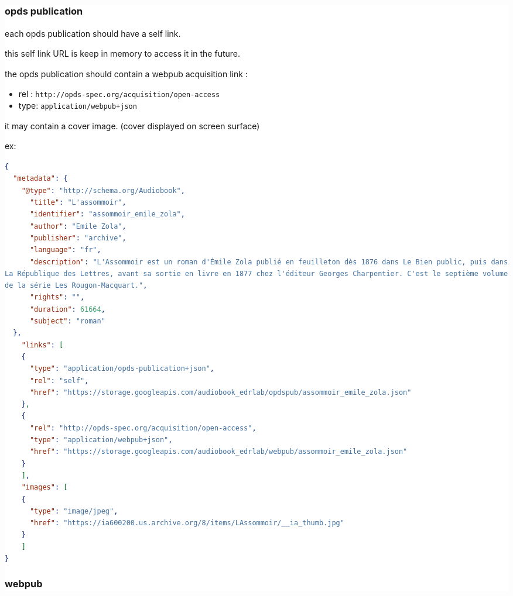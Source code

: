 ### opds publication

each opds publication should have a self link.

this self link URL is keep in memory to access it in the future.

the opds publication should contain a webpub acquisition link  :
- rel : `http://opds-spec.org/acquisition/open-access`
- type: `application/webpub+json`

it may contain a cover image. (cover displayed on screen surface)

ex: 

```json
{
  "metadata": {
    "@type": "http://schema.org/Audiobook",
      "title": "L'assommoir",
      "identifier": "assommoir_emile_zola",
      "author": "Emile Zola",
      "publisher": "archive",
      "language": "fr",
      "description": "L'Assommoir est un roman d'Émile Zola publié en feuilleton dès 1876 dans Le Bien public, puis dans La République des Lettres, avant sa sortie en livre en 1877 chez l'éditeur Georges Charpentier. C'est le septième volume de la série Les Rougon-Macquart.",
      "rights": "",
      "duration": 61664,
      "subject": "roman"
  },
    "links": [
    {
      "type": "application/opds-publication+json",
      "rel": "self",
      "href": "https://storage.googleapis.com/audiobook_edrlab/opdspub/assommoir_emile_zola.json"
    },
    {
      "rel": "http://opds-spec.org/acquisition/open-access",
      "type": "application/webpub+json",
      "href": "https://storage.googleapis.com/audiobook_edrlab/webpub/assommoir_emile_zola.json"
    }
    ],
    "images": [
    {
      "type": "image/jpeg",
      "href": "https://ia600200.us.archive.org/8/items/LAssommoir/__ia_thumb.jpg"
    }
    ]
}

```

### webpub
